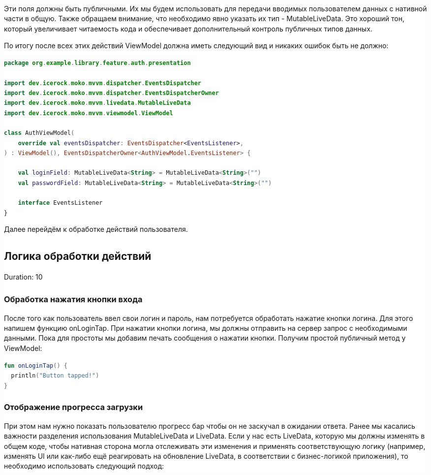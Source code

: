 Эти поля должны быть публичными. Их мы будем использовать для передачи вводимых пользователем данных с нативной части в общую. Также обращаем внимание,
что необходимо явно указать их тип - MutableLiveData<String>. Это хороший тон, который увеличивает читаемость кода и обеспечивает дополнительный контроль
публичных типов данных.

По итогу после всех этих действий ViewModel должна иметь следующий вид и никаких ошибок быть не должно:

```kotlin
package org.example.library.feature.auth.presentation

import dev.icerock.moko.mvvm.dispatcher.EventsDispatcher
import dev.icerock.moko.mvvm.dispatcher.EventsDispatcherOwner
import dev.icerock.moko.mvvm.livedata.MutableLiveData
import dev.icerock.moko.mvvm.viewmodel.ViewModel

class AuthViewModel(
    override val eventsDispatcher: EventsDispatcher<EventsListener>,
) : ViewModel(), EventsDispatcherOwner<AuthViewModel.EventsListener> {

    val loginField: MutableLiveData<String> = MutableLiveData<String>("")
    val passwordField: MutableLiveData<String> = MutableLiveData<String>("")

    interface EventsListener
}
```

Далее перейдём к обработке действий пользователя.

## Логика обработки действий

Duration: 10

### Обработка нажатия кнопки входа

После того как пользователь ввел свои логин и пароль, нам потребуется обработать нажатие кнопки логина. Для этого
напишем функцию onLoginTap. При нажатии кнопки логина, мы должны отправить на сервер запрос с необходимыми данными.
Пока для простоты мы добавим печать сообщения о нажатии кнопки. Получим простой публичный метод у ViewModel:

```kotlin
fun onLoginTap() {
  println("Button tapped!")
}
```

### Отображение прогресса загрузки

При этом нам нужно показать пользователю прогресс бар чтобы он не заскучал в ожидании ответа. Ранее мы касались важности разделения
использования MutableLiveData и LiveData. Если у нас есть LiveData, которую мы должны изменять в общем коде, чтобы нативная сторона могла
отслеживать эти изменения и применять соответствующую логику (например, изменять UI или как-либо ещё реагировать на обновление LiveData, в соответствии
с бизнес-логикой приложения), то необходимо использовать следующий подход:
